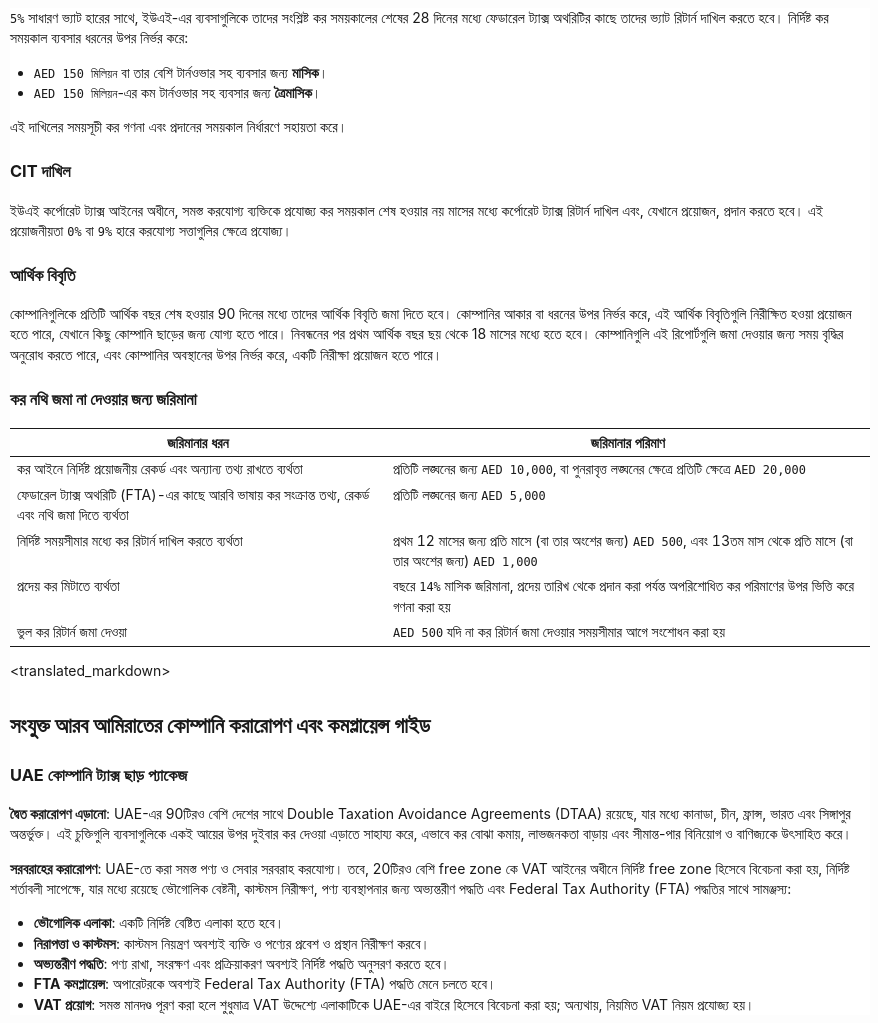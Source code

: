 `5%` সাধারণ ভ্যাট হারের সাথে, ইউএই-এর ব্যবসাগুলিকে তাদের সংশ্লিষ্ট কর সময়কালের শেষের 28 দিনের মধ্যে ফেডারেল ট্যাক্স অথরিটির কাছে তাদের ভ্যাট রিটার্ন দাখিল করতে হবে। নির্দিষ্ট কর সময়কাল ব্যবসার ধরনের উপর নির্ভর করে:

- `AED 150 মিলিয়ন` বা তার বেশি টার্নওভার সহ ব্যবসার জন্য **মাসিক**।
- `AED 150 মিলিয়ন`-এর কম টার্নওভার সহ ব্যবসার জন্য **ত্রৈমাসিক**।

এই দাখিলের সময়সূচী কর গণনা এবং প্রদানের সময়কাল নির্ধারণে সহায়তা করে।

### CIT দাখিল

ইউএই কর্পোরেট ট্যাক্স আইনের অধীনে, সমস্ত করযোগ্য ব্যক্তিকে প্রযোজ্য কর সময়কাল শেষ হওয়ার নয় মাসের মধ্যে কর্পোরেট ট্যাক্স রিটার্ন দাখিল এবং, যেখানে প্রয়োজন, প্রদান করতে হবে। এই প্রয়োজনীয়তা `0%` বা `9%` হারে করযোগ্য সত্তাগুলির ক্ষেত্রে প্রযোজ্য।

### আর্থিক বিবৃতি

কোম্পানিগুলিকে প্রতিটি আর্থিক বছর শেষ হওয়ার 90 দিনের মধ্যে তাদের আর্থিক বিবৃতি জমা দিতে হবে। কোম্পানির আকার বা ধরনের উপর নির্ভর করে, এই আর্থিক বিবৃতিগুলি নিরীক্ষিত হওয়া প্রয়োজন হতে পারে, যেখানে কিছু কোম্পানি ছাড়ের জন্য যোগ্য হতে পারে। নিবন্ধনের পর প্রথম আর্থিক বছর ছয় থেকে 18 মাসের মধ্যে হতে হবে। কোম্পানিগুলি এই রিপোর্টগুলি জমা দেওয়ার জন্য সময় বৃদ্ধির অনুরোধ করতে পারে, এবং কোম্পানির অবস্থানের উপর নির্ভর করে, একটি নিরীক্ষা প্রয়োজন হতে পারে।

### কর নথি জমা না দেওয়ার জন্য জরিমানা

| জরিমানার ধরন | জরিমানার পরিমাণ |
|--------------|-----------------|
| কর আইনে নির্দিষ্ট প্রয়োজনীয় রেকর্ড এবং অন্যান্য তথ্য রাখতে ব্যর্থতা | প্রতিটি লঙ্ঘনের জন্য `AED 10,000`, বা পুনরাবৃত্ত লঙ্ঘনের ক্ষেত্রে প্রতিটি ক্ষেত্রে `AED 20,000` |
| ফেডারেল ট্যাক্স অথরিটি (FTA)-এর কাছে আরবি ভাষায় কর সংক্রান্ত তথ্য, রেকর্ড এবং নথি জমা দিতে ব্যর্থতা | প্রতিটি লঙ্ঘনের জন্য `AED 5,000` |
| নির্দিষ্ট সময়সীমার মধ্যে কর রিটার্ন দাখিল করতে ব্যর্থতা | প্রথম 12 মাসের জন্য প্রতি মাসে (বা তার অংশের জন্য) `AED 500`, এবং 13তম মাস থেকে প্রতি মাসে (বা তার অংশের জন্য) `AED 1,000` |
| প্রদেয় কর মিটাতে ব্যর্থতা | বছরে `14%` মাসিক জরিমানা, প্রদেয় তারিখ থেকে প্রদান করা পর্যন্ত অপরিশোধিত কর পরিমাণের উপর ভিত্তি করে গণনা করা হয় |
| ভুল কর রিটার্ন জমা দেওয়া | `AED 500` যদি না কর রিটার্ন জমা দেওয়ার সময়সীমার আগে সংশোধন করা হয় |

<translated_markdown>
## সংযুক্ত আরব আমিরাতের কোম্পানি করারোপণ এবং কমপ্লায়েন্স গাইড

### UAE কোম্পানি ট্যাক্স ছাড় প্যাকেজ

**দ্বৈত করারোপণ এড়ানো**: UAE-এর 90টিরও বেশি দেশের সাথে Double Taxation Avoidance Agreements (DTAA) রয়েছে, যার মধ্যে কানাডা, চীন, ফ্রান্স, ভারত এবং সিঙ্গাপুর অন্তর্ভুক্ত। এই চুক্তিগুলি ব্যবসাগুলিকে একই আয়ের উপর দুইবার কর দেওয়া এড়াতে সাহায্য করে, এভাবে কর বোঝা কমায়, লাভজনকতা বাড়ায় এবং সীমান্ত-পার বিনিয়োগ ও বাণিজ্যকে উৎসাহিত করে।

**সরবরাহের করারোপণ**: UAE-তে করা সমস্ত পণ্য ও সেবার সরবরাহ করযোগ্য। তবে, 20টিরও বেশি free zone কে VAT আইনের অধীনে নির্দিষ্ট free zone হিসেবে বিবেচনা করা হয়, নির্দিষ্ট শর্তাবলী সাপেক্ষে, যার মধ্যে রয়েছে ভৌগোলিক বেষ্টনী, কাস্টমস নিরীক্ষণ, পণ্য ব্যবস্থাপনার জন্য অভ্যন্তরীণ পদ্ধতি এবং Federal Tax Authority (FTA) পদ্ধতির সাথে সামঞ্জস্য:

- **ভৌগোলিক এলাকা**: একটি নির্দিষ্ট বেষ্টিত এলাকা হতে হবে।
- **নিরাপত্তা ও কাস্টমস**: কাস্টমস নিয়ন্ত্রণ অবশ্যই ব্যক্তি ও পণ্যের প্রবেশ ও প্রস্থান নিরীক্ষণ করবে।
- **অভ্যন্তরীণ পদ্ধতি**: পণ্য রাখা, সংরক্ষণ এবং প্রক্রিয়াকরণ অবশ্যই নির্দিষ্ট পদ্ধতি অনুসরণ করতে হবে।
- **FTA কমপ্লায়েন্স**: অপারেটরকে অবশ্যই Federal Tax Authority (FTA) পদ্ধতি মেনে চলতে হবে।
- **VAT প্রয়োগ**: সমস্ত মানদণ্ড পূরণ করা হলে শুধুমাত্র VAT উদ্দেশ্যে এলাকাটিকে UAE-এর বাইরে হিসেবে বিবেচনা করা হয়; অন্যথায়, নিয়মিত VAT নিয়ম প্রযোজ্য হয়।
